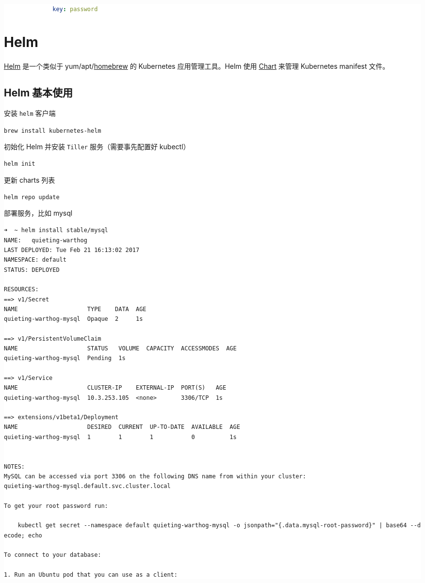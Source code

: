 ```yaml
              key: password
```

# Helm

[Helm](https://github.com/kubernetes/helm) 是一个类似于 yum/apt/[homebrew](https://brew.sh/) 的 Kubernetes 应用管理工具。Helm 使用 [Chart](https://github.com/kubernetes/charts) 来管理 Kubernetes manifest 文件。

## Helm 基本使用

安装 `helm` 客户端

```
brew install kubernetes-helm
```

初始化 Helm 并安装 `Tiller` 服务（需要事先配置好 kubectl）

```
helm init
```

更新 charts 列表

```
helm repo update
```

部署服务，比如 mysql

```
➜  ~ helm install stable/mysql
NAME:   quieting-warthog
LAST DEPLOYED: Tue Feb 21 16:13:02 2017
NAMESPACE: default
STATUS: DEPLOYED

RESOURCES:
==> v1/Secret
NAME                    TYPE    DATA  AGE
quieting-warthog-mysql  Opaque  2     1s

==> v1/PersistentVolumeClaim
NAME                    STATUS   VOLUME  CAPACITY  ACCESSMODES  AGE
quieting-warthog-mysql  Pending  1s

==> v1/Service
NAME                    CLUSTER-IP    EXTERNAL-IP  PORT(S)   AGE
quieting-warthog-mysql  10.3.253.105  <none>       3306/TCP  1s

==> extensions/v1beta1/Deployment
NAME                    DESIRED  CURRENT  UP-TO-DATE  AVAILABLE  AGE
quieting-warthog-mysql  1        1        1           0          1s


NOTES:
MySQL can be accessed via port 3306 on the following DNS name from within your cluster:
quieting-warthog-mysql.default.svc.cluster.local

To get your root password run:

    kubectl get secret --namespace default quieting-warthog-mysql -o jsonpath="{.data.mysql-root-password}" | base64 --decode; echo

To connect to your database:

1. Run an Ubuntu pod that you can use as a client:
```